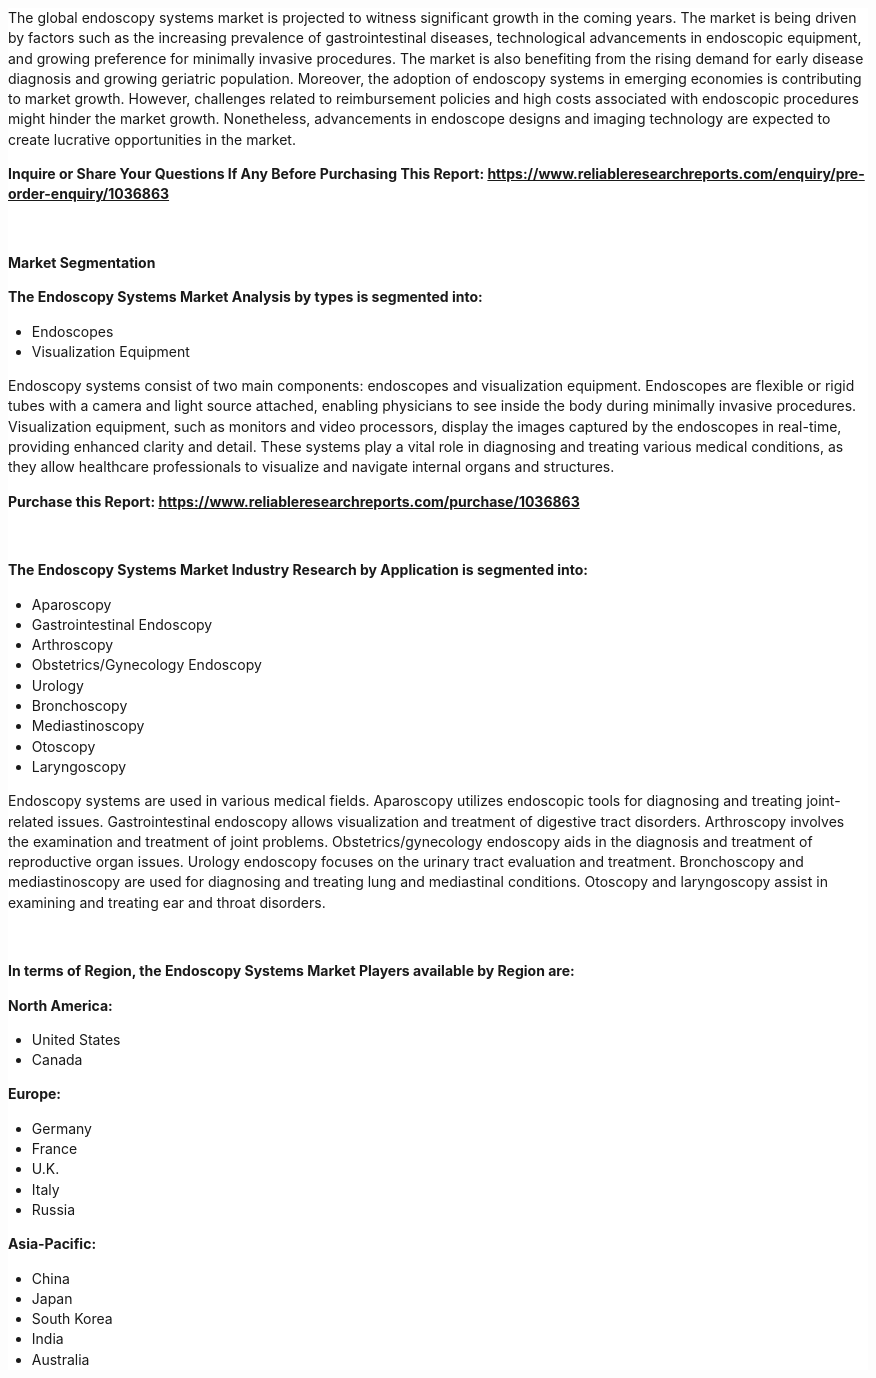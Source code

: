 <p><p>The global endoscopy systems market is projected to witness significant growth in the coming years. The market is being driven by factors such as the increasing prevalence of gastrointestinal diseases, technological advancements in endoscopic equipment, and growing preference for minimally invasive procedures. The market is also benefiting from the rising demand for early disease diagnosis and growing geriatric population. Moreover, the adoption of endoscopy systems in emerging economies is contributing to market growth. However, challenges related to reimbursement policies and high costs associated with endoscopic procedures might hinder the market growth. Nonetheless, advancements in endoscope designs and imaging technology are expected to create lucrative opportunities in the market.</p></p>
<p><strong>Inquire or Share Your Questions If Any Before Purchasing This Report: <a href="https://www.reliableresearchreports.com/enquiry/pre-order-enquiry/1036863">https://www.reliableresearchreports.com/enquiry/pre-order-enquiry/1036863</a></strong></p>
<p>&nbsp;</p>
<p><strong>Market Segmentation</strong></p>
<p><strong>The Endoscopy Systems Market Analysis by types is segmented into:</strong></p>
<p><ul><li>Endoscopes</li><li>Visualization Equipment</li></ul></p>
<p><p>Endoscopy systems consist of two main components: endoscopes and visualization equipment. Endoscopes are flexible or rigid tubes with a camera and light source attached, enabling physicians to see inside the body during minimally invasive procedures. Visualization equipment, such as monitors and video processors, display the images captured by the endoscopes in real-time, providing enhanced clarity and detail. These systems play a vital role in diagnosing and treating various medical conditions, as they allow healthcare professionals to visualize and navigate internal organs and structures.</p></p>
<p><strong>Purchase this Report:&nbsp;<a href="https://www.reliableresearchreports.com/purchase/1036863">https://www.reliableresearchreports.com/purchase/1036863</a></strong></p>
<p>&nbsp;</p>
<p><strong>The Endoscopy Systems Market Industry Research by Application is segmented into:</strong></p>
<p><ul><li>Aparoscopy</li><li>Gastrointestinal Endoscopy</li><li>Arthroscopy</li><li>Obstetrics/Gynecology Endoscopy</li><li>Urology</li><li>Bronchoscopy</li><li>Mediastinoscopy</li><li>Otoscopy</li><li>Laryngoscopy</li></ul></p>
<p><p>Endoscopy systems are used in various medical fields. Aparoscopy utilizes endoscopic tools for diagnosing and treating joint-related issues. Gastrointestinal endoscopy allows visualization and treatment of digestive tract disorders. Arthroscopy involves the examination and treatment of joint problems. Obstetrics/gynecology endoscopy aids in the diagnosis and treatment of reproductive organ issues. Urology endoscopy focuses on the urinary tract evaluation and treatment. Bronchoscopy and mediastinoscopy are used for diagnosing and treating lung and mediastinal conditions. Otoscopy and laryngoscopy assist in examining and treating ear and throat disorders.</p></p>
<p>&nbsp;</p>
<p><strong>In terms of Region, the Endoscopy Systems Market Players available by Region are:</strong></p>
<p>
    <p> <strong> North America: </strong>
        <ul>
            <li>United States</li>
            <li>Canada</li>
        </ul>
        </p> 
    <p> <strong> Europe: </strong>
        <ul>
            <li>Germany</li>
            <li>France</li>
            <li>U.K.</li>
            <li>Italy</li>
            <li>Russia</li>
        </ul>
        </p> 
    <p> <strong> Asia-Pacific: </strong>
        <ul>
            <li>China</li>
            <li>Japan</li>
            <li>South Korea</li>
            <li>India</li>
            <li>Australia</li>